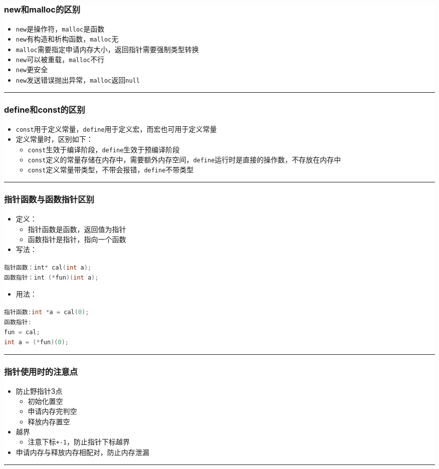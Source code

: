 
### new和malloc的区别

+ `new`是操作符，`malloc`是函数
+ `new`有构造和析构函数，`malloc`无
+ `malloc`需要指定申请内存大小，返回指针需要强制类型转换
+ `new`可以被重载，`malloc`不行
+ `new`更安全
+ `new`发送错误抛出异常，`malloc`返回`null`

---

### define和const的区别

+ `const`用于定义常量，`define`用于定义宏，而宏也可用于定义常量
+ 定义常量时，区别如下：
  + `const`生效于编译阶段，`define`生效于预编译阶段
  + `const`定义的常量存储在内存中，需要额外内存空间，`define`运行时是直接的操作数，不存放在内存中
  + `const`定义常量带类型，不带会报错，`define`不带类型

---

### 指针函数与函数指针区别

+ 定义：
  + 指针函数是函数，返回值为指针
  + 函数指针是指针，指向一个函数
+ 写法：

```c++
指针函数：int* cal(int a);
函数指针：int (*fun)(int a);
```

+ 用法：

```c++
指针函数:int *a = cal(0);
函数指针:
fun = cal; 
int a = (*fun)(0);	
```

---

### 指针使用时的注意点

+ 防止野指针3点
  + 初始化置空
  + 申请内存完判空
  + 释放内存置空
+ 越界
  + 注意下标`+-1`，防止指针下标越界
+ 申请内存与释放内存相配对，防止内存泄漏

---